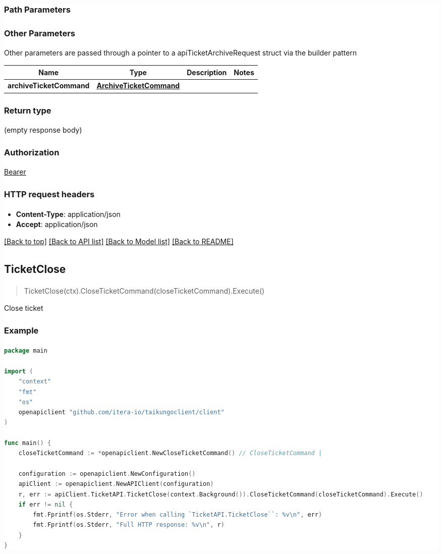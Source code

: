 ### Path Parameters



### Other Parameters

Other parameters are passed through a pointer to a apiTicketArchiveRequest struct via the builder pattern


Name | Type | Description  | Notes
------------- | ------------- | ------------- | -------------
 **archiveTicketCommand** | [**ArchiveTicketCommand**](ArchiveTicketCommand.md) |  | 

### Return type

 (empty response body)

### Authorization

[Bearer](../README.md#Bearer)

### HTTP request headers

- **Content-Type**: application/json
- **Accept**: application/json

[[Back to top]](#) [[Back to API list]](../README.md#documentation-for-api-endpoints)
[[Back to Model list]](../README.md#documentation-for-models)
[[Back to README]](../README.md)


## TicketClose

> TicketClose(ctx).CloseTicketCommand(closeTicketCommand).Execute()

Close ticket

### Example

```go
package main

import (
    "context"
    "fmt"
    "os"
    openapiclient "github.com/itera-io/taikungoclient/client"
)

func main() {
    closeTicketCommand := *openapiclient.NewCloseTicketCommand() // CloseTicketCommand | 

    configuration := openapiclient.NewConfiguration()
    apiClient := openapiclient.NewAPIClient(configuration)
    r, err := apiClient.TicketAPI.TicketClose(context.Background()).CloseTicketCommand(closeTicketCommand).Execute()
    if err != nil {
        fmt.Fprintf(os.Stderr, "Error when calling `TicketAPI.TicketClose``: %v\n", err)
        fmt.Fprintf(os.Stderr, "Full HTTP response: %v\n", r)
    }
}
```
